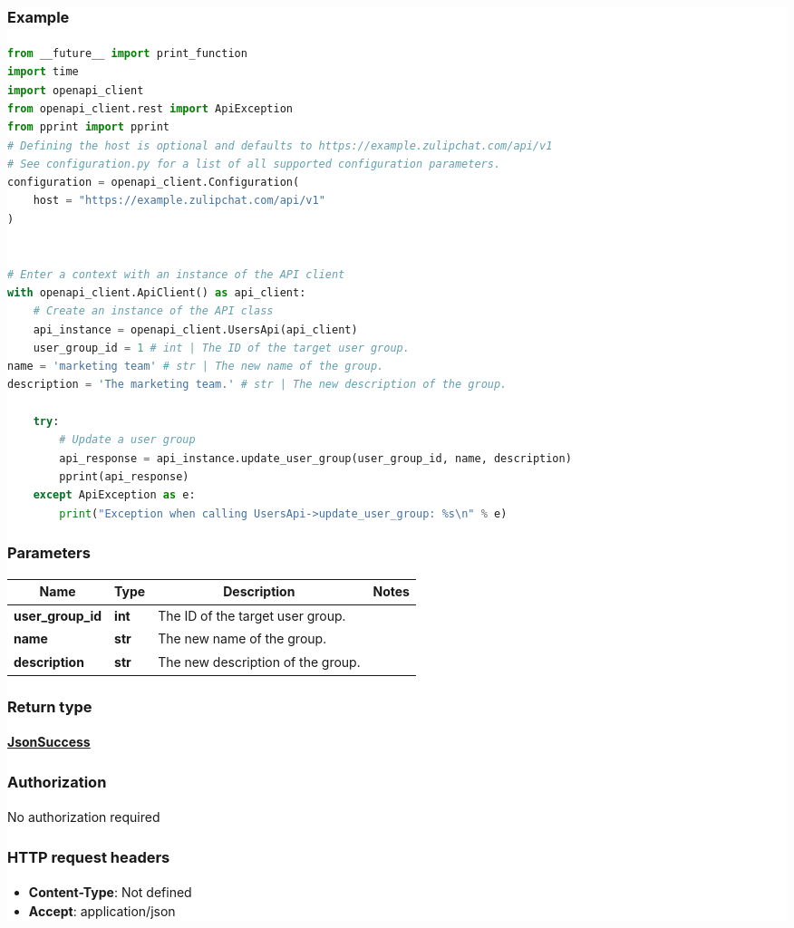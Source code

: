 ### Example

```python
from __future__ import print_function
import time
import openapi_client
from openapi_client.rest import ApiException
from pprint import pprint
# Defining the host is optional and defaults to https://example.zulipchat.com/api/v1
# See configuration.py for a list of all supported configuration parameters.
configuration = openapi_client.Configuration(
    host = "https://example.zulipchat.com/api/v1"
)


# Enter a context with an instance of the API client
with openapi_client.ApiClient() as api_client:
    # Create an instance of the API class
    api_instance = openapi_client.UsersApi(api_client)
    user_group_id = 1 # int | The ID of the target user group. 
name = 'marketing team' # str | The new name of the group. 
description = 'The marketing team.' # str | The new description of the group. 

    try:
        # Update a user group
        api_response = api_instance.update_user_group(user_group_id, name, description)
        pprint(api_response)
    except ApiException as e:
        print("Exception when calling UsersApi->update_user_group: %s\n" % e)
```

### Parameters

Name | Type | Description  | Notes
------------- | ------------- | ------------- | -------------
 **user_group_id** | **int**| The ID of the target user group.  | 
 **name** | **str**| The new name of the group.  | 
 **description** | **str**| The new description of the group.  | 

### Return type

[**JsonSuccess**](JsonSuccess.md)

### Authorization

No authorization required

### HTTP request headers

 - **Content-Type**: Not defined
 - **Accept**: application/json
